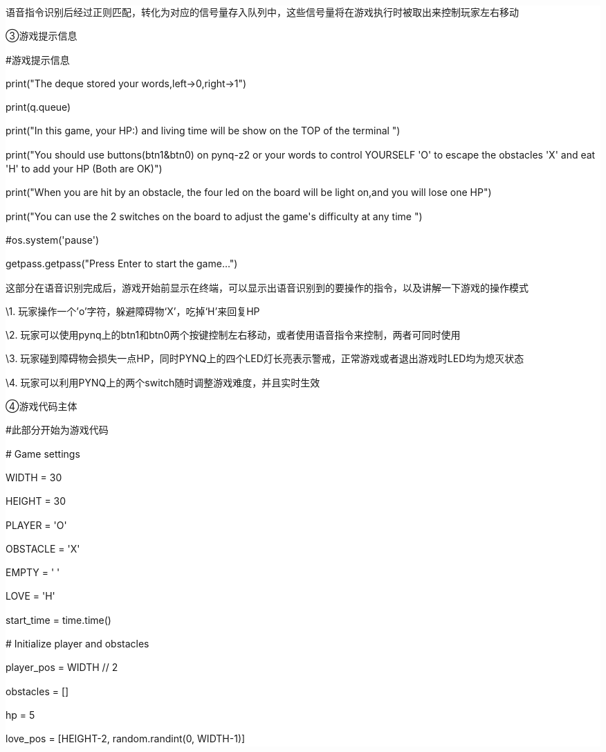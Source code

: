 语音指令识别后经过正则匹配，转化为对应的信号量存入队列中，这些信号量将在游戏执行时被取出来控制玩家左右移动

③游戏提示信息

\#游戏提示信息

print("The deque stored your words,left->0,right->1")

print(q.queue)

print("In this game, your HP:) and living time will be show on the TOP of the terminal ")

print("You should use buttons(btn1&btn0) on pynq-z2 or your words to control YOURSELF 'O' to escape the obstacles 'X' and eat 'H' to add your HP (Both are OK)")

print("When you are hit by an obstacle, the four led on the board will be light on,and you will lose one HP")

print("You can use the 2 switches on the board to adjust the game's difficulty at any time ")

\#os.system('pause')

getpass.getpass("Press Enter to start the game...")

这部分在语音识别完成后，游戏开始前显示在终端，可以显示出语音识别到的要操作的指令，以及讲解一下游戏的操作模式

\1.   玩家操作一个’o’字符，躲避障碍物‘X’，吃掉‘H’来回复HP

\2.   玩家可以使用pynq上的btn1和btn0两个按键控制左右移动，或者使用语音指令来控制，两者可同时使用

\3.   玩家碰到障碍物会损失一点HP，同时PYNQ上的四个LED灯长亮表示警戒，正常游戏或者退出游戏时LED均为熄灭状态

\4.   玩家可以利用PYNQ上的两个switch随时调整游戏难度，并且实时生效

 

④游戏代码主体

\#此部分开始为游戏代码

\# Game settings

WIDTH = 30

HEIGHT = 30

PLAYER = 'O'

OBSTACLE = 'X'

EMPTY = ' '

LOVE = 'H'

start_time = time.time()

\# Initialize player and obstacles

player_pos = WIDTH // 2

obstacles = []

hp = 5

love_pos = [HEIGHT-2, random.randint(0, WIDTH-1)]

